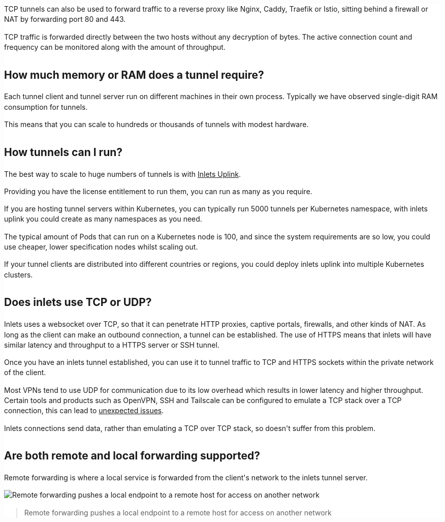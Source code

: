 TCP tunnels can also be used to forward traffic to a reverse proxy like Nginx, Caddy, Traefik or Istio, sitting behind a firewall or NAT by forwarding port 80 and 443.

TCP traffic is forwarded directly between the two hosts without any decryption of bytes. The active connection count and frequency can be monitored along with the amount of throughput.

## How much memory or RAM does a tunnel require?

Each tunnel client and tunnel server run on different machines in their own process. Typically we have observed single-digit RAM consumption for tunnels.

This means that you can scale to hundreds or thousands of tunnels with modest hardware.

## How tunnels can I run?

The best way to scale to huge numbers of tunnels is with [Inlets Uplink](/uplink/).

Providing you have the license entitlement to run them, you can run as many as you require.

If you are hosting tunnel servers within Kubernetes, you can typically run 5000 tunnels per Kubernetes namespace, with inlets uplink you could create as many namespaces as you need.

The typical amount of Pods that can run on a Kubernetes node is 100, and since the system requirements are so low, you could use cheaper, lower specification nodes whilst scaling out.

If your tunnel clients are distributed into different countries or regions, you could deploy inlets uplink into multiple Kubernetes clusters.

## Does inlets use TCP or UDP?

Inlets uses a websocket over TCP, so that it can penetrate HTTP proxies, captive portals, firewalls, and other kinds of NAT. As long as the client can make an outbound connection, a tunnel can be established. The use of HTTPS means that inlets will have similar latency and throughput to a HTTPS server or SSH tunnel.

Once you have an inlets tunnel established, you can use it to tunnel traffic to TCP and HTTPS sockets within the private network of the client.

Most VPNs tend to use UDP for communication due to its low overhead which results in lower latency and higher throughput. Certain tools and products such as OpenVPN, SSH and Tailscale can be configured to emulate a TCP stack over a TCP connection, this can lead to [unexpected issues](http://sites.inka.de/~bigred/devel/tcp-tcp.html).

Inlets connections send data, rather than emulating a TCP over TCP stack, so doesn't suffer from this problem.

## Are both remote and local forwarding supported?

Remote forwarding is where a local service is forwarded from the client's network to the inlets tunnel server.

![Remote forwarding pushes a local endpoint to a remote host for access on another network](https://inlets.dev/images/2021-04-23-local-forwarding/remote-forwarding.jpg)

> Remote forwarding pushes a local endpoint to a remote host for access on another network
